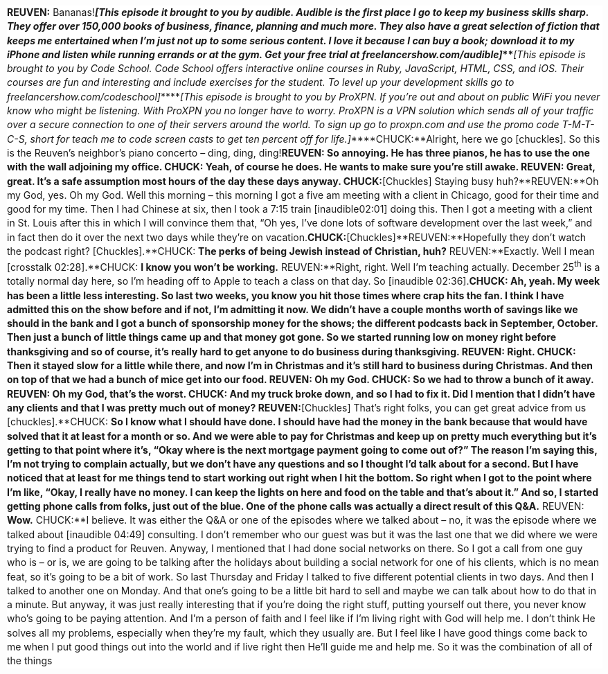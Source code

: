 **REUVEN:** Bananas!**_[This episode it brought to you by audible. Audible is the first place I go to keep my business skills sharp. They offer over 150,000 books of business, finance, planning and much more. They also have a great selection of fiction that keeps me entertained when I’m just not up to some serious content. I love it because I can buy a book; download it to my iPhone and listen while running errands or at the gym. Get your free trial at freelancershow.com/audible]_\*\***_[This episode is brought to you by Code School. Code School offers interactive online courses in Ruby, JavaScript, HTML, CSS, and iOS. Their courses are fun and interesting and include exercises for the student. To level up your development skills go to freelancershow.com/codeschool]_\***\*_[This episode is brought to you by ProXPN. If you’re out and about on public WiFi you never know who might be listening. With ProXPN you no longer have to worry. ProXPN is a VPN solution which sends all of your traffic over a secure connection to one of their servers around the world. To sign up go to proxpn.com and use the promo code T-M-T-C-S, short for teach me to code screen casts to get ten percent off for life.]_\*\***CHUCK:**Alright, here we go [chuckles]. So this is the Reuven’s neighbor’s piano concerto – ding, ding, ding!**REUVEN: **So annoying. He has three pianos, he has to use the one with the wall adjoining my office.** CHUCK: **Yeah, of course he does. He wants to make sure you’re still awake.** REUVEN: **Great, great. It’s a safe assumption most hours of the day these days anyway.** CHUCK:**[Chuckles] Staying busy huh?**REUVEN:**Oh my God, yes. Oh my God. Well this morning – this morning I got a five am meeting with a client in Chicago, good for their time and good for my time. Then I had Chinese at six, then I took a 7:15 train [inaudible02:01] doing this. Then I got a meeting with a client in St. Louis after this in which I will convince them that, “Oh yes, I’ve done lots of software development over the last week,” and in fact then do it over the next two days while they’re on vacation.**CHUCK:**[Chuckles]**REUVEN:**Hopefully they don’t watch the podcast right? [Chuckles].**CHUCK: **The perks of being Jewish instead of Christian, huh?** REUVEN:**Exactly. Well I mean [crosstalk 02:28].**CHUCK: **I know you won’t be working.** REUVEN:**Right, right. Well I’m teaching actually. December 25<sup>th</sup> is a totally normal day here, so I’m heading off to Apple to teach a class on that day. So [inaudible 02:36].**CHUCK: **Ah, yeah. My week has been a little less interesting. So last two weeks, you know you hit those times where crap hits the fan. I think I have admitted this on the show before and if not, I’m admitting it now. We didn’t have a couple months worth of savings like we should in the bank and I got a bunch of sponsorship money for the shows; the different podcasts back in September, October. Then just a bunch of little things came up and that money got gone. So we started running low on money right before thanksgiving and so of course, it’s really hard to get anyone to do business during thanksgiving.** REUVEN: **Right.** CHUCK: **Then it stayed slow for a little while there, and now I’m in Christmas and it’s still hard to business during Christmas. And then on top of that we had a bunch of mice get into our food.** REUVEN: **Oh my God.** CHUCK: **So we had to throw a bunch of it away.** REUVEN: **Oh my God, that’s the worst.** CHUCK: **And my truck broke down, and so I had to fix it. Did I mention that I didn’t have any clients and that I was pretty much out of money?** REUVEN:**[Chuckles] That’s right folks, you can get great advice from us [chuckles].**CHUCK: **So I know what I should have done. I should have had the money in the bank because that would have solved that it at least for a month or so. And we were able to pay for Christmas and keep up on pretty much everything but it’s getting to that point where it’s, “Okay where is the next mortgage payment going to come out of?” The reason I’m saying this, I’m not trying to complain actually, but we don’t have any questions and so I thought I’d talk about for a second. But I have noticed that at least for me things tend to start working out right when I hit the bottom. So right when I got to the point where I’m like, “Okay, I really have no money. I can keep the lights on here and food on the table and that’s about it.” And so, I started getting phone calls from folks, just out of the blue. One of the phone calls was actually a direct result of this Q&A.** REUVEN: **Wow.** CHUCK:**I believe. It was either the Q&A or one of the episodes where we talked about – no, it was the episode where we talked about [inaudible 04:49] consulting. I don’t remember who our guest was but it was the last one that we did where we were trying to find a product for Reuven. Anyway, I mentioned that I had done social networks on there. So I got a call from one guy who is – or is, we are going to be talking after the holidays about building a social network for one of his clients, which is no mean feat, so it’s going to be a bit of work. So last Thursday and Friday I talked to five different potential clients in two days. And then I talked to another one on Monday. And that one’s going to be a little bit hard to sell and maybe we can talk about how to do that in a minute. But anyway, it was just really interesting that if you’re doing the right stuff, putting yourself out there, you never know who’s going to be paying attention. And I’m a person of faith and I feel like if I’m living right with God will help me. I don’t think He solves all my problems, especially when they’re my fault, which they usually are. But I feel like I have good things come back to me when I put good things out into the world and if live right then He’ll guide me and help me. So it was the combination of all of the things